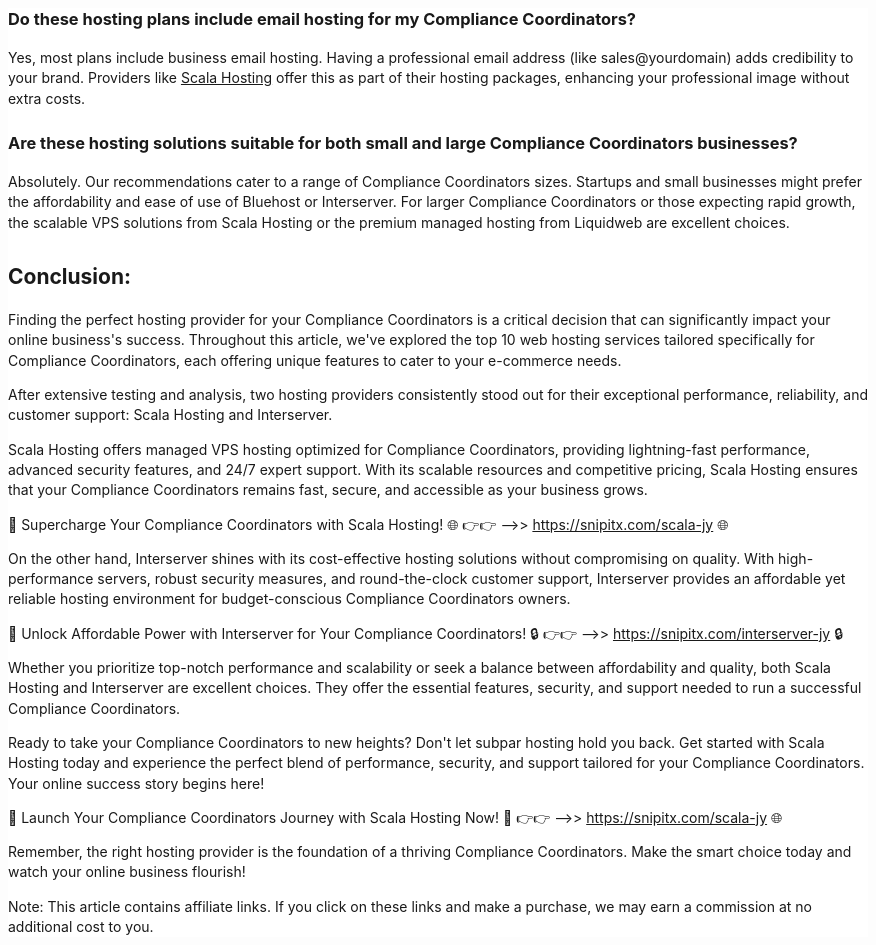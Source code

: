 ### Do these hosting plans include email hosting for my Compliance Coordinators? 
Yes, most plans include business email hosting. Having a professional email address (like sales@yourdomain) adds credibility to your brand. Providers like [Scala Hosting](https://snipitx.com/scala-jy) offer this as part of their hosting packages, enhancing your professional image without extra costs.

### Are these hosting solutions suitable for both small and large Compliance Coordinators businesses? 
Absolutely. Our recommendations cater to a range of Compliance Coordinators sizes. Startups and small businesses might prefer the affordability and ease of use of Bluehost or Interserver. For larger Compliance Coordinators or those expecting rapid growth, the scalable VPS solutions from Scala Hosting or the premium managed hosting from Liquidweb are excellent choices.

## Conclusion:

Finding the perfect hosting provider for your Compliance Coordinators is a critical decision that can significantly impact your online business's success. Throughout this article, we've explored the top 10 web hosting services tailored specifically for Compliance Coordinators, each offering unique features to cater to your e-commerce needs.

After extensive testing and analysis, two hosting providers consistently stood out for their exceptional performance, reliability, and customer support: Scala Hosting and Interserver.

Scala Hosting offers managed VPS hosting optimized for Compliance Coordinators, providing lightning-fast performance, advanced security features, and 24/7 expert support. With its scalable resources and competitive pricing, Scala Hosting ensures that your Compliance Coordinators remains fast, secure, and accessible as your business grows.

🚀 Supercharge Your Compliance Coordinators with Scala Hosting! 🌐
👉👉 -->> https://snipitx.com/scala-jy 🌐

On the other hand, Interserver shines with its cost-effective hosting solutions without compromising on quality. With high-performance servers, robust security measures, and round-the-clock customer support, Interserver provides an affordable yet reliable hosting environment for budget-conscious Compliance Coordinators owners.

💸 Unlock Affordable Power with Interserver for Your Compliance Coordinators! 🔒
👉👉 -->> https://snipitx.com/interserver-jy 🔒

Whether you prioritize top-notch performance and scalability or seek a balance between affordability and quality, both Scala Hosting and Interserver are excellent choices. They offer the essential features, security, and support needed to run a successful Compliance Coordinators.

Ready to take your Compliance Coordinators to new heights? Don't let subpar hosting hold you back. Get started with Scala Hosting today and experience the perfect blend of performance, security, and support tailored for your Compliance Coordinators. Your online success story begins here!

🚀 Launch Your Compliance Coordinators Journey with Scala Hosting Now! 🌟
👉👉 -->> https://snipitx.com/scala-jy 🌐

Remember, the right hosting provider is the foundation of a thriving Compliance Coordinators. Make the smart choice today and watch your online business flourish!

Note: This article contains affiliate links. If you click on these links and make a purchase, we may earn a commission at no additional cost to you.
